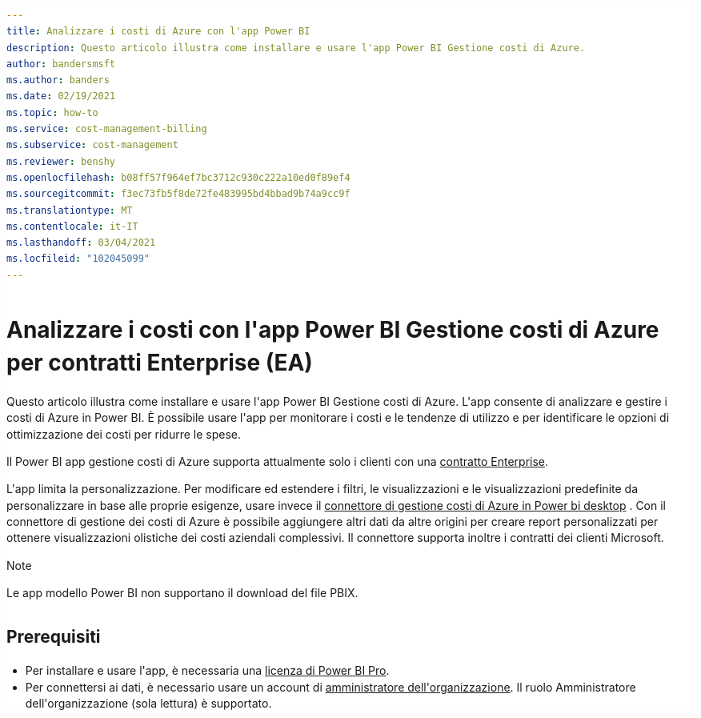 ```yaml
---
title: Analizzare i costi di Azure con l'app Power BI
description: Questo articolo illustra come installare e usare l'app Power BI Gestione costi di Azure.
author: bandersmsft
ms.author: banders
ms.date: 02/19/2021
ms.topic: how-to
ms.service: cost-management-billing
ms.subservice: cost-management
ms.reviewer: benshy
ms.openlocfilehash: b08ff57f964ef7bc3712c930c222a10ed0f89ef4
ms.sourcegitcommit: f3ec73fb5f8de72fe483995bd4bbad9b74a9cc9f
ms.translationtype: MT
ms.contentlocale: it-IT
ms.lasthandoff: 03/04/2021
ms.locfileid: "102045099"
---
```

# <a name="analyze-cost-with-the-azure-cost-management-power-bi-app-for-enterprise-agreements-ea"></a>Analizzare i costi con l'app Power BI Gestione costi di Azure per contratti Enterprise (EA)

Questo articolo illustra come installare e usare l'app Power BI Gestione costi di Azure. L'app consente di analizzare e gestire i costi di Azure in Power BI. È possibile usare l'app per monitorare i costi e le tendenze di utilizzo e per identificare le opzioni di ottimizzazione dei costi per ridurre le spese.

Il Power BI app gestione costi di Azure supporta attualmente solo i clienti con una [contratto Enterprise](https://azure.microsoft.com/pricing/enterprise-agreement/).

L'app limita la personalizzazione. Per modificare ed estendere i filtri, le visualizzazioni e le visualizzazioni predefinite da personalizzare in base alle proprie esigenze, usare invece il [connettore di gestione costi di Azure in Power bi desktop](/power-bi/connect-data/desktop-connect-azure-cost-management) . Con il connettore di gestione dei costi di Azure è possibile aggiungere altri dati da altre origini per creare report personalizzati per ottenere visualizzazioni olistiche dei costi aziendali complessivi. Il connettore supporta inoltre i contratti dei clienti Microsoft.

> [!NOTE]
> Le app modello Power BI non supportano il download del file PBIX.

## <a name="prerequisites"></a>Prerequisiti

- Per installare e usare l'app, è necessaria una [licenza di Power BI Pro](/power-bi/service-self-service-signup-for-power-bi).
- Per connettersi ai dati, è necessario usare un account di [amministratore dell'organizzazione](../manage/understand-ea-roles.md). Il ruolo Amministratore dell'organizzazione (sola lettura) è supportato.
